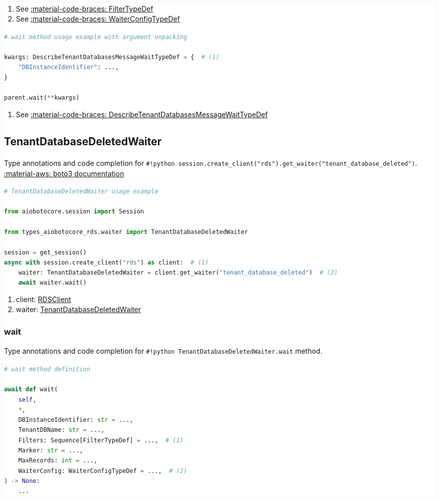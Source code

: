 1. See [:material-code-braces: FilterTypeDef](./type_defs.md#filtertypedef) 
2. See [:material-code-braces: WaiterConfigTypeDef](./type_defs.md#waiterconfigtypedef) 


```python
# wait method usage example with argument unpacking

kwargs: DescribeTenantDatabasesMessageWaitTypeDef = {  # (1)
    "DBInstanceIdentifier": ...,
}

parent.wait(**kwargs)
```

1. See [:material-code-braces: DescribeTenantDatabasesMessageWaitTypeDef](./type_defs.md#describetenantdatabasesmessagewaittypedef) 
## TenantDatabaseDeletedWaiter

Type annotations and code completion for `#!python session.create_client("rds").get_waiter("tenant_database_deleted")`.
[:material-aws: boto3 documentation](https://boto3.amazonaws.com/v1/documentation/api/latest/reference/services/rds/waiter/TenantDatabaseDeleted.html#RDS.Waiter.TenantDatabaseDeleted)

```python
# TenantDatabaseDeletedWaiter usage example

from aiobotocore.session import Session

from types_aiobotocore_rds.waiter import TenantDatabaseDeletedWaiter

session = get_session()
async with session.create_client("rds") as client:  # (1)
    waiter: TenantDatabaseDeletedWaiter = client.get_waiter("tenant_database_deleted")  # (2)
    await waiter.wait()
```

1. client: [RDSClient](./client.md)
2. waiter: [TenantDatabaseDeletedWaiter](./waiters.md#tenantdatabasedeletedwaiter)


### wait

Type annotations and code completion for `#!python TenantDatabaseDeletedWaiter.wait` method.

```python
# wait method definition

await def wait(
    self,
    *,
    DBInstanceIdentifier: str = ...,
    TenantDBName: str = ...,
    Filters: Sequence[FilterTypeDef] = ...,  # (1)
    Marker: str = ...,
    MaxRecords: int = ...,
    WaiterConfig: WaiterConfigTypeDef = ...,  # (2)
) -> None:
    ...
```
